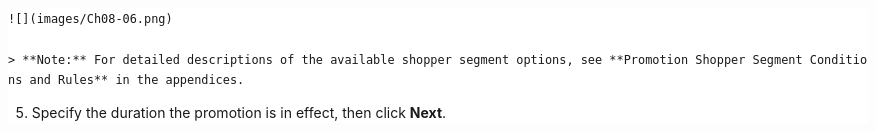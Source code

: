     ![](images/Ch08-06.png)

    > **Note:** For detailed descriptions of the available shopper segment options, see **Promotion Shopper Segment Conditions and Rules** in the appendices.


5. Specify the duration the promotion is in effect, then click **Next**.
